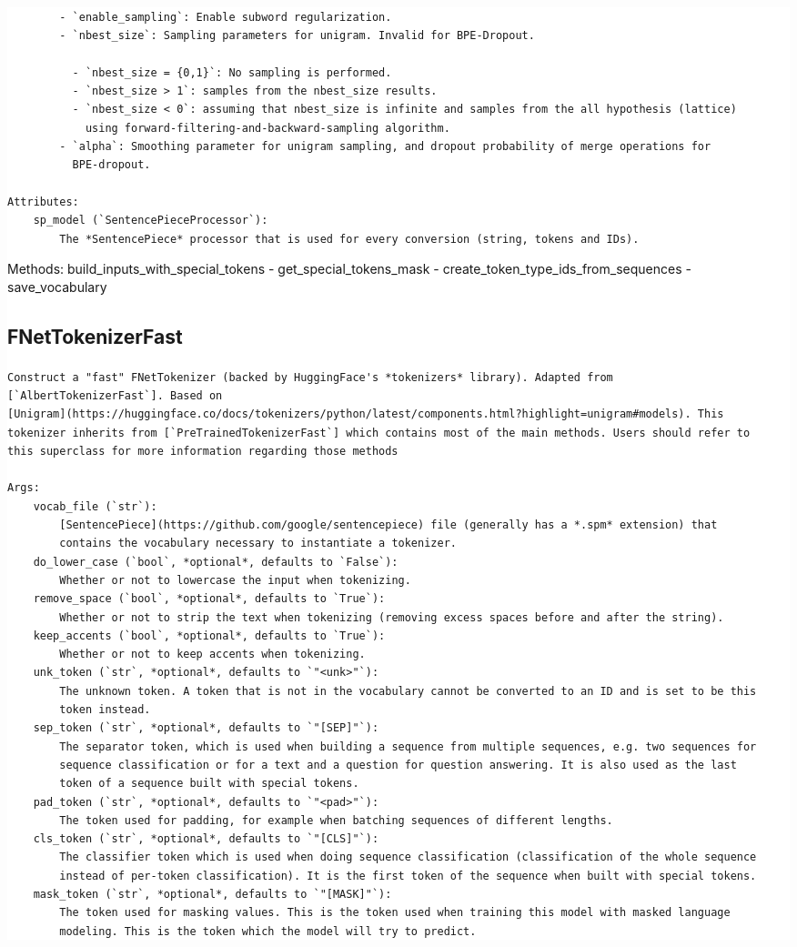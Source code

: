             - `enable_sampling`: Enable subword regularization.
            - `nbest_size`: Sampling parameters for unigram. Invalid for BPE-Dropout.

              - `nbest_size = {0,1}`: No sampling is performed.
              - `nbest_size > 1`: samples from the nbest_size results.
              - `nbest_size < 0`: assuming that nbest_size is infinite and samples from the all hypothesis (lattice)
                using forward-filtering-and-backward-sampling algorithm.
            - `alpha`: Smoothing parameter for unigram sampling, and dropout probability of merge operations for
              BPE-dropout.

    Attributes:
        sp_model (`SentencePieceProcessor`):
            The *SentencePiece* processor that is used for every conversion (string, tokens and IDs).
    

Methods: build_inputs_with_special_tokens
    - get_special_tokens_mask
    - create_token_type_ids_from_sequences
    - save_vocabulary

## FNetTokenizerFast


    Construct a "fast" FNetTokenizer (backed by HuggingFace's *tokenizers* library). Adapted from
    [`AlbertTokenizerFast`]. Based on
    [Unigram](https://huggingface.co/docs/tokenizers/python/latest/components.html?highlight=unigram#models). This
    tokenizer inherits from [`PreTrainedTokenizerFast`] which contains most of the main methods. Users should refer to
    this superclass for more information regarding those methods

    Args:
        vocab_file (`str`):
            [SentencePiece](https://github.com/google/sentencepiece) file (generally has a *.spm* extension) that
            contains the vocabulary necessary to instantiate a tokenizer.
        do_lower_case (`bool`, *optional*, defaults to `False`):
            Whether or not to lowercase the input when tokenizing.
        remove_space (`bool`, *optional*, defaults to `True`):
            Whether or not to strip the text when tokenizing (removing excess spaces before and after the string).
        keep_accents (`bool`, *optional*, defaults to `True`):
            Whether or not to keep accents when tokenizing.
        unk_token (`str`, *optional*, defaults to `"<unk>"`):
            The unknown token. A token that is not in the vocabulary cannot be converted to an ID and is set to be this
            token instead.
        sep_token (`str`, *optional*, defaults to `"[SEP]"`):
            The separator token, which is used when building a sequence from multiple sequences, e.g. two sequences for
            sequence classification or for a text and a question for question answering. It is also used as the last
            token of a sequence built with special tokens.
        pad_token (`str`, *optional*, defaults to `"<pad>"`):
            The token used for padding, for example when batching sequences of different lengths.
        cls_token (`str`, *optional*, defaults to `"[CLS]"`):
            The classifier token which is used when doing sequence classification (classification of the whole sequence
            instead of per-token classification). It is the first token of the sequence when built with special tokens.
        mask_token (`str`, *optional*, defaults to `"[MASK]"`):
            The token used for masking values. This is the token used when training this model with masked language
            modeling. This is the token which the model will try to predict.